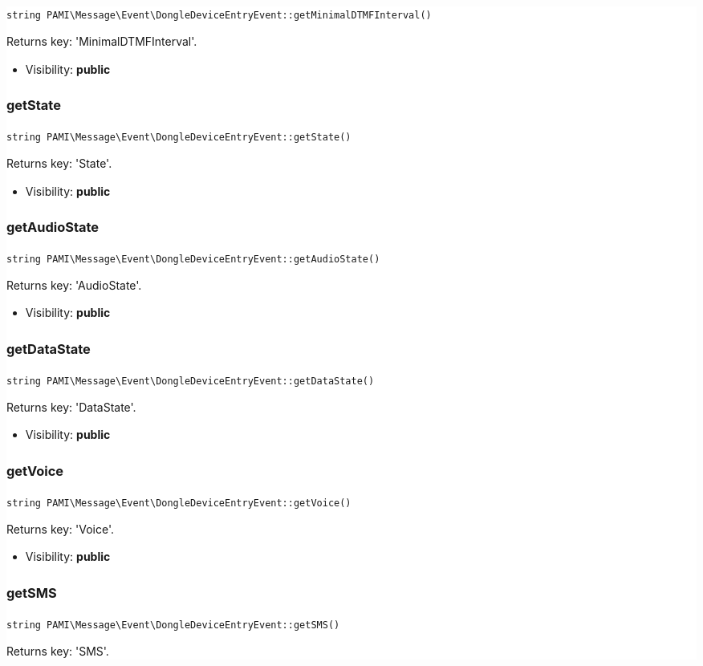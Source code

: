     string PAMI\Message\Event\DongleDeviceEntryEvent::getMinimalDTMFInterval()

Returns key: 'MinimalDTMFInterval'.



* Visibility: **public**




### getState

    string PAMI\Message\Event\DongleDeviceEntryEvent::getState()

Returns key: 'State'.



* Visibility: **public**




### getAudioState

    string PAMI\Message\Event\DongleDeviceEntryEvent::getAudioState()

Returns key: 'AudioState'.



* Visibility: **public**




### getDataState

    string PAMI\Message\Event\DongleDeviceEntryEvent::getDataState()

Returns key: 'DataState'.



* Visibility: **public**




### getVoice

    string PAMI\Message\Event\DongleDeviceEntryEvent::getVoice()

Returns key: 'Voice'.



* Visibility: **public**




### getSMS

    string PAMI\Message\Event\DongleDeviceEntryEvent::getSMS()

Returns key: 'SMS'.

